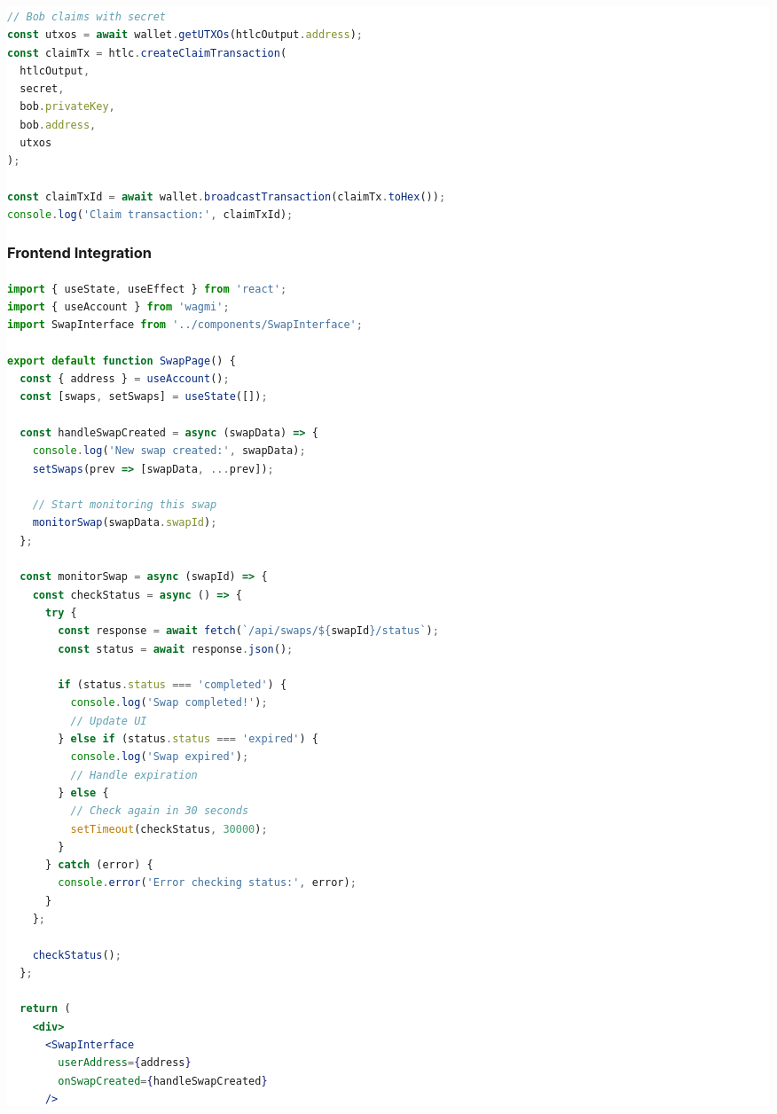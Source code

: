 ```javascript
// Bob claims with secret
const utxos = await wallet.getUTXOs(htlcOutput.address);
const claimTx = htlc.createClaimTransaction(
  htlcOutput,
  secret,
  bob.privateKey,
  bob.address,
  utxos
);

const claimTxId = await wallet.broadcastTransaction(claimTx.toHex());
console.log('Claim transaction:', claimTxId);
```

### Frontend Integration

```jsx
import { useState, useEffect } from 'react';
import { useAccount } from 'wagmi';
import SwapInterface from '../components/SwapInterface';

export default function SwapPage() {
  const { address } = useAccount();
  const [swaps, setSwaps] = useState([]);

  const handleSwapCreated = async (swapData) => {
    console.log('New swap created:', swapData);
    setSwaps(prev => [swapData, ...prev]);
    
    // Start monitoring this swap
    monitorSwap(swapData.swapId);
  };

  const monitorSwap = async (swapId) => {
    const checkStatus = async () => {
      try {
        const response = await fetch(`/api/swaps/${swapId}/status`);
        const status = await response.json();
        
        if (status.status === 'completed') {
          console.log('Swap completed!');
          // Update UI
        } else if (status.status === 'expired') {
          console.log('Swap expired');
          // Handle expiration
        } else {
          // Check again in 30 seconds
          setTimeout(checkStatus, 30000);
        }
      } catch (error) {
        console.error('Error checking status:', error);
      }
    };

    checkStatus();
  };

  return (
    <div>
      <SwapInterface 
        userAddress={address}
        onSwapCreated={handleSwapCreated}
      />
```